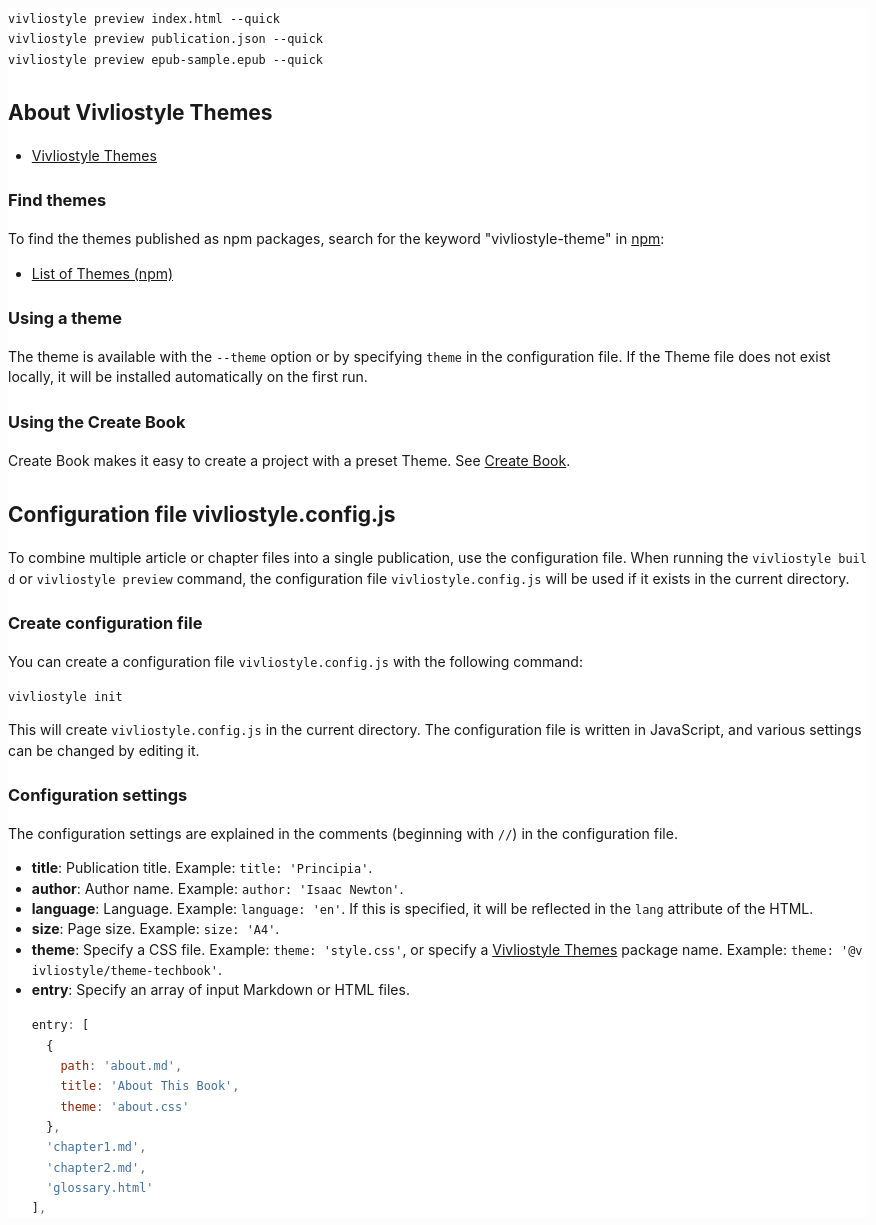 ```
vivliostyle preview index.html --quick
vivliostyle preview publication.json --quick
vivliostyle preview epub-sample.epub --quick
```

## About Vivliostyle Themes

- [Vivliostyle Themes](https://vivliostyle.github.io/themes/)

### Find themes

To find the themes published as npm packages, search for the keyword "vivliostyle-theme" in [npm](https://www.npmjs.com/):

- [List of Themes (npm)](https://www.npmjs.com/search?q=keywords%3Avivliostyle-theme)

### Using a theme

The theme is available with the `--theme` option or by specifying `theme` in the configuration file. If the Theme file does not exist locally, it will be installed automatically on the first run.

### Using the Create Book

Create Book makes it easy to create a project with a preset Theme. See [Create Book](create-book).

## Configuration file vivliostyle.config.js

To combine multiple article or chapter files into a single publication, use the configuration file. When running the `vivliostyle build` or `vivliostyle preview` command, the configuration file `vivliostyle.config.js` will be used if it exists in the current directory.

### Create configuration file

You can create a configuration file `vivliostyle.config.js` with the following command:

```
vivliostyle init
```

This will create `vivliostyle.config.js` in the current directory. The configuration file is written in JavaScript, and various settings can be changed by editing it.

### Configuration settings

The configuration settings are explained in the comments (beginning with `//`) in the configuration file.

- **title**: Publication title. Example: `title: 'Principia'`.
- **author**: Author name. Example: `author: 'Isaac Newton'`.
- **language**: Language. Example: `language: 'en'`. If this is specified, it will be reflected in the `lang` attribute of the HTML.
- **size**: Page size. Example: `size: 'A4'`.
- **theme**: Specify a CSS file. Example: `theme: 'style.css'`, or specify a [Vivliostyle Themes](https://vivliostyle.github.io/themes/) package name. Example: `theme: '@vivliostyle/theme-techbook'`.
- **entry**: Specify an array of input Markdown or HTML files.
    ```js
    entry: [
      {
        path: 'about.md',
        title: 'About This Book',
        theme: 'about.css'
      },
      'chapter1.md',
      'chapter2.md',
      'glossary.html'
    ],